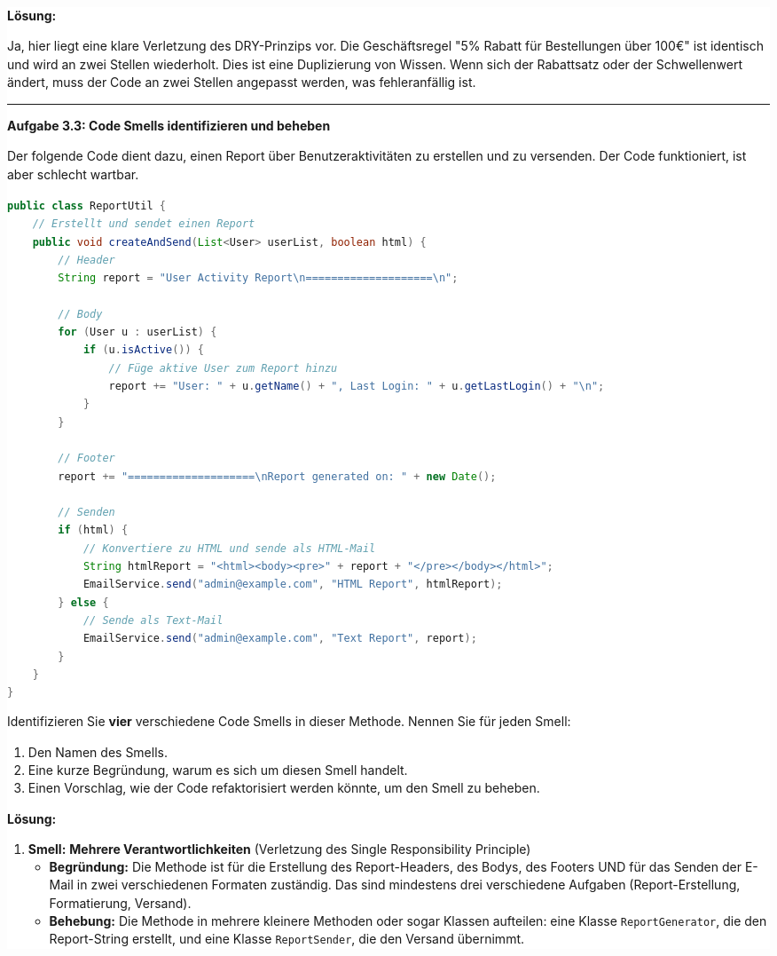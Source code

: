**Lösung:**

Ja, hier liegt eine klare Verletzung des DRY-Prinzips vor. Die Geschäftsregel "5% Rabatt für Bestellungen über 100€" ist identisch und wird an zwei Stellen wiederholt. Dies ist eine Duplizierung von Wissen. Wenn sich der Rabattsatz oder der Schwellenwert ändert, muss der Code an zwei Stellen angepasst werden, was fehleranfällig ist.

---

**Aufgabe 3.3: Code Smells identifizieren und beheben**

Der folgende Code dient dazu, einen Report über Benutzeraktivitäten zu erstellen und zu versenden. Der Code funktioniert, ist aber schlecht wartbar.

```java
public class ReportUtil {
    // Erstellt und sendet einen Report
    public void createAndSend(List<User> userList, boolean html) {
        // Header
        String report = "User Activity Report\n====================\n";

        // Body
        for (User u : userList) {
            if (u.isActive()) {
                // Füge aktive User zum Report hinzu
                report += "User: " + u.getName() + ", Last Login: " + u.getLastLogin() + "\n";
            }
        }

        // Footer
        report += "====================\nReport generated on: " + new Date();

        // Senden
        if (html) {
            // Konvertiere zu HTML und sende als HTML-Mail
            String htmlReport = "<html><body><pre>" + report + "</pre></body></html>";
            EmailService.send("admin@example.com", "HTML Report", htmlReport);
        } else {
            // Sende als Text-Mail
            EmailService.send("admin@example.com", "Text Report", report);
        }
    }
}
```

Identifizieren Sie **vier** verschiedene Code Smells in dieser Methode. Nennen Sie für jeden Smell:
1.  Den Namen des Smells.
2.  Eine kurze Begründung, warum es sich um diesen Smell handelt.
3.  Einen Vorschlag, wie der Code refaktorisiert werden könnte, um den Smell zu beheben.

**Lösung:**

1.  **Smell:** **Mehrere Verantwortlichkeiten** (Verletzung des Single Responsibility Principle)
    *   **Begründung:** Die Methode ist für die Erstellung des Report-Headers, des Bodys, des Footers UND für das Senden der E-Mail in zwei verschiedenen Formaten zuständig. Das sind mindestens drei verschiedene Aufgaben (Report-Erstellung, Formatierung, Versand).
    *   **Behebung:** Die Methode in mehrere kleinere Methoden oder sogar Klassen aufteilen: eine Klasse `ReportGenerator`, die den Report-String erstellt, und eine Klasse `ReportSender`, die den Versand übernimmt.
